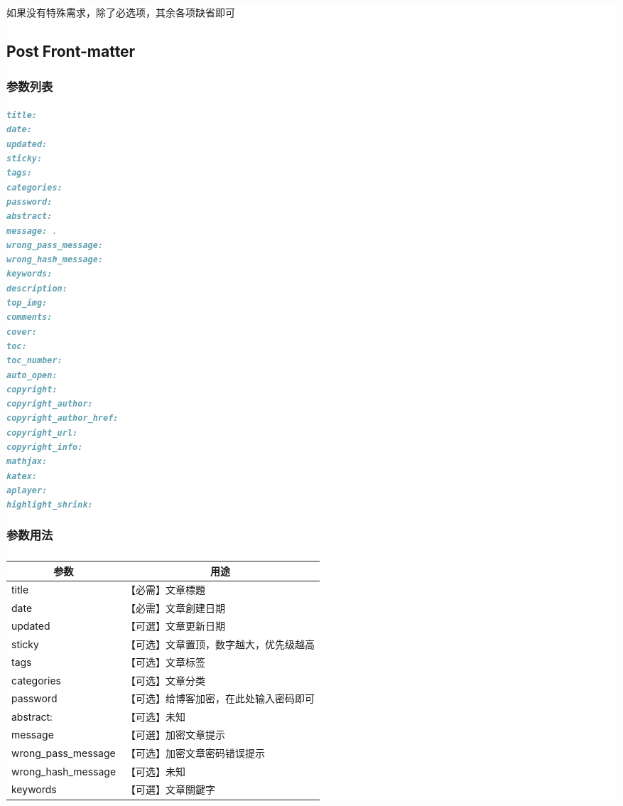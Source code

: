 如果没有特殊需求，除了必选项，其余各项缺省即可

## Post Front-matter

### 参数列表

```markdown
title: 
date: 
updated:
sticky:
tags:
categories:
password: 
abstract: 
message: .
wrong_pass_message: 
wrong_hash_message: 
keywords:
description:
top_img:
comments:
cover:
toc:
toc_number:
auto_open:
copyright:
copyright_author:
copyright_author_href:
copyright_url:
copyright_info:
mathjax:
katex:
aplayer:
highlight_shrink:
```

### 参数用法

### 

| 参数                  | 用途                                                         |
| --------------------- | ------------------------------------------------------------ |
| title                 | 【必需】文章標題                                             |
| date                  | 【必需】文章創建日期                                         |
| updated               | 【可選】文章更新日期                                         |
| sticky                | 【可选】文章置顶，数字越大，优先级越高                       |
| tags                  | 【可选】文章标签                                             |
| categories            | 【可选】文章分类                                             |
| password              | 【可选】给博客加密，在此处输入密码即可                       |
| abstract:             | 【可选】未知                                                 |
| message               | 【可選】加密文章提示                                         |
| wrong_pass_message    | 【可选】加密文章密码错误提示                                 |
| wrong_hash_message    | 【可选】未知                                                 |
| keywords              | 【可選】文章關鍵字                                           |